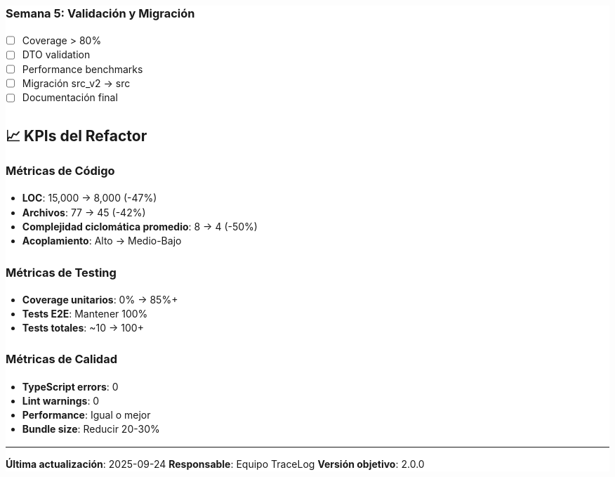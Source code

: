 ### Semana 5: Validación y Migración
- [ ] Coverage > 80%
- [ ] DTO validation
- [ ] Performance benchmarks
- [ ] Migración src_v2 → src
- [ ] Documentación final

## 📈 KPIs del Refactor

### Métricas de Código
- **LOC**: 15,000 → 8,000 (-47%)
- **Archivos**: 77 → 45 (-42%)
- **Complejidad ciclomática promedio**: 8 → 4 (-50%)
- **Acoplamiento**: Alto → Medio-Bajo

### Métricas de Testing
- **Coverage unitarios**: 0% → 85%+
- **Tests E2E**: Mantener 100%
- **Tests totales**: ~10 → 100+

### Métricas de Calidad
- **TypeScript errors**: 0
- **Lint warnings**: 0
- **Performance**: Igual o mejor
- **Bundle size**: Reducir 20-30%

---

**Última actualización**: 2025-09-24
**Responsable**: Equipo TraceLog
**Versión objetivo**: 2.0.0